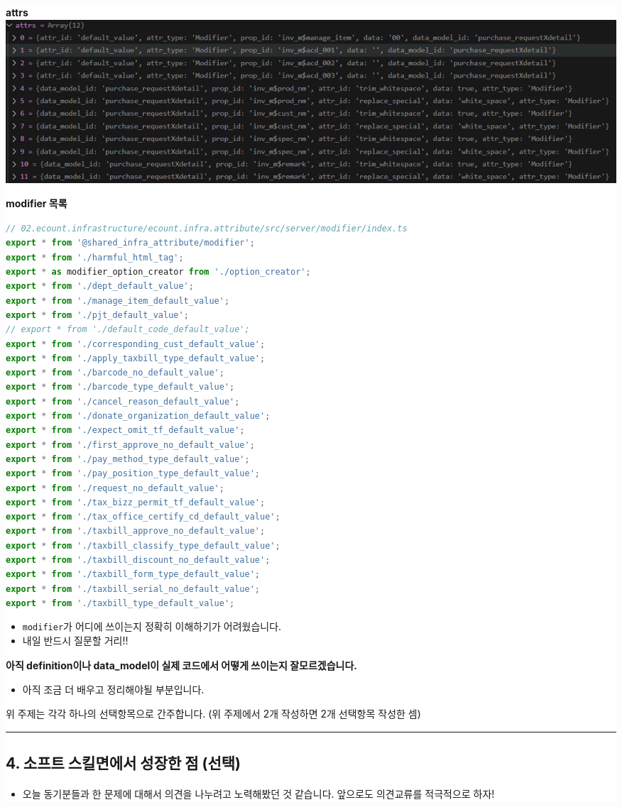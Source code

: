 **attrs**
![디버깅](./ref/김민준_attrs_디버깅.png)

**modifier 목록**

```typescript
// 02.ecount.infrastructure/ecount.infra.attribute/src/server/modifier/index.ts
export * from '@shared_infra_attribute/modifier';
export * from './harmful_html_tag';
export * as modifier_option_creator from './option_creator';
export * from './dept_default_value';
export * from './manage_item_default_value';
export * from './pjt_default_value';
// export * from './default_code_default_value';
export * from './corresponding_cust_default_value';
export * from './apply_taxbill_type_default_value';
export * from './barcode_no_default_value';
export * from './barcode_type_default_value';
export * from './cancel_reason_default_value';
export * from './donate_organization_default_value';
export * from './expect_omit_tf_default_value';
export * from './first_approve_no_default_value';
export * from './pay_method_type_default_value';
export * from './pay_position_type_default_value';
export * from './request_no_default_value';
export * from './tax_bizz_permit_tf_default_value';
export * from './tax_office_certify_cd_default_value';
export * from './taxbill_approve_no_default_value';
export * from './taxbill_classify_type_default_value';
export * from './taxbill_discount_no_default_value';
export * from './taxbill_form_type_default_value';
export * from './taxbill_serial_no_default_value';
export * from './taxbill_type_default_value';
```

- `modifier`가 어디에 쓰이는지 정확히 이해하기가 어려웠습니다.
- 내일 반드시 질문할 거리!!

**아직 definition이나 data_model이 실제 코드에서 어떻게 쓰이는지 잘모르겠습니다.**
- 아직 조금 더 배우고 정리해야될 부분입니다.

위 주제는 각각 하나의 선택항목으로 간주합니다.
(위 주제에서 2개 작성하면 2개 선택항목 작성한 셈)

---

## 4. 소프트 스킬면에서 성장한 점  (선택)  

- 오늘 동기분들과 한 문제에 대해서 의견을 나누려고 노력해봤던 것 같습니다. 앞으로도 의견교류를 적극적으로 하자!

